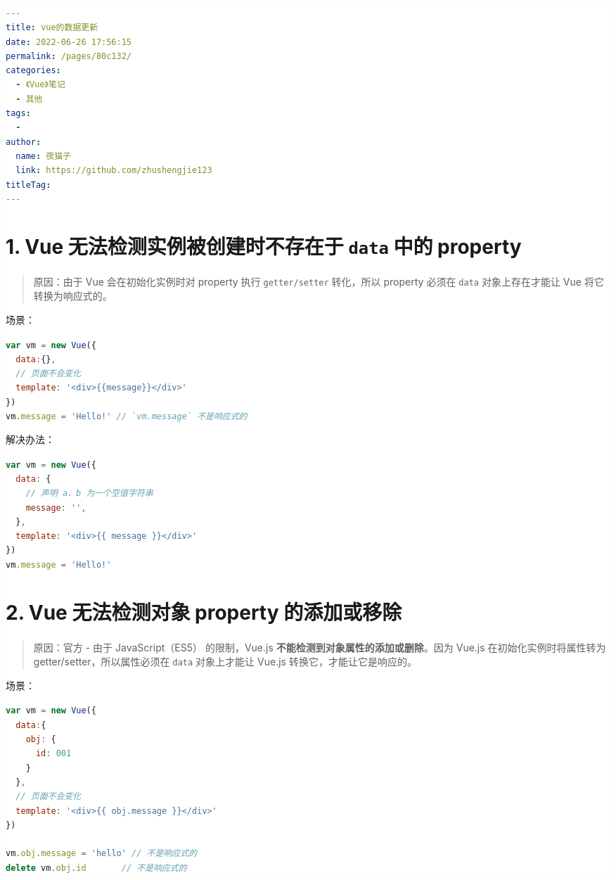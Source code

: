 ```yaml
---
title: vue的数据更新
date: 2022-06-26 17:56:15
permalink: /pages/80c132/
categories:
  - 《Vue》笔记
  - 其他
tags:
  - 
author: 
  name: 夜猫子
  link: https://github.com/zhushengjie123
titleTag: 
---
```

# 1. Vue 无法检测实例被创建时不存在于 `data` 中的 property

> 原因：由于 Vue 会在初始化实例时对 property 执行 `getter/setter` 转化，所以 property 必须在 `data` 对象上存在才能让 Vue 将它转换为响应式的。

场景：

```javascript
var vm = new Vue({
  data:{},
  // 页面不会变化
  template: '<div>{{message}}</div>'
})
vm.message = 'Hello!' // `vm.message` 不是响应式的
```

解决办法：

```javascript
var vm = new Vue({
  data: {
    // 声明 a、b 为一个空值字符串
    message: '',
  },
  template: '<div>{{ message }}</div>'
})
vm.message = 'Hello!'
```

# 2. Vue 无法检测对象 property 的添加或移除

> 原因：官方 - 由于 JavaScript（ES5） 的限制，Vue.js **不能检测到对象属性的添加或删除**。因为 Vue.js 在初始化实例时将属性转为 getter/setter，所以属性必须在 `data` 对象上才能让 Vue.js 转换它，才能让它是响应的。

场景：

```javascript
var vm = new Vue({
  data:{
    obj: {
      id: 001
    }
  },
  // 页面不会变化
  template: '<div>{{ obj.message }}</div>'
})

vm.obj.message = 'hello' // 不是响应式的
delete vm.obj.id       // 不是响应式的
```
